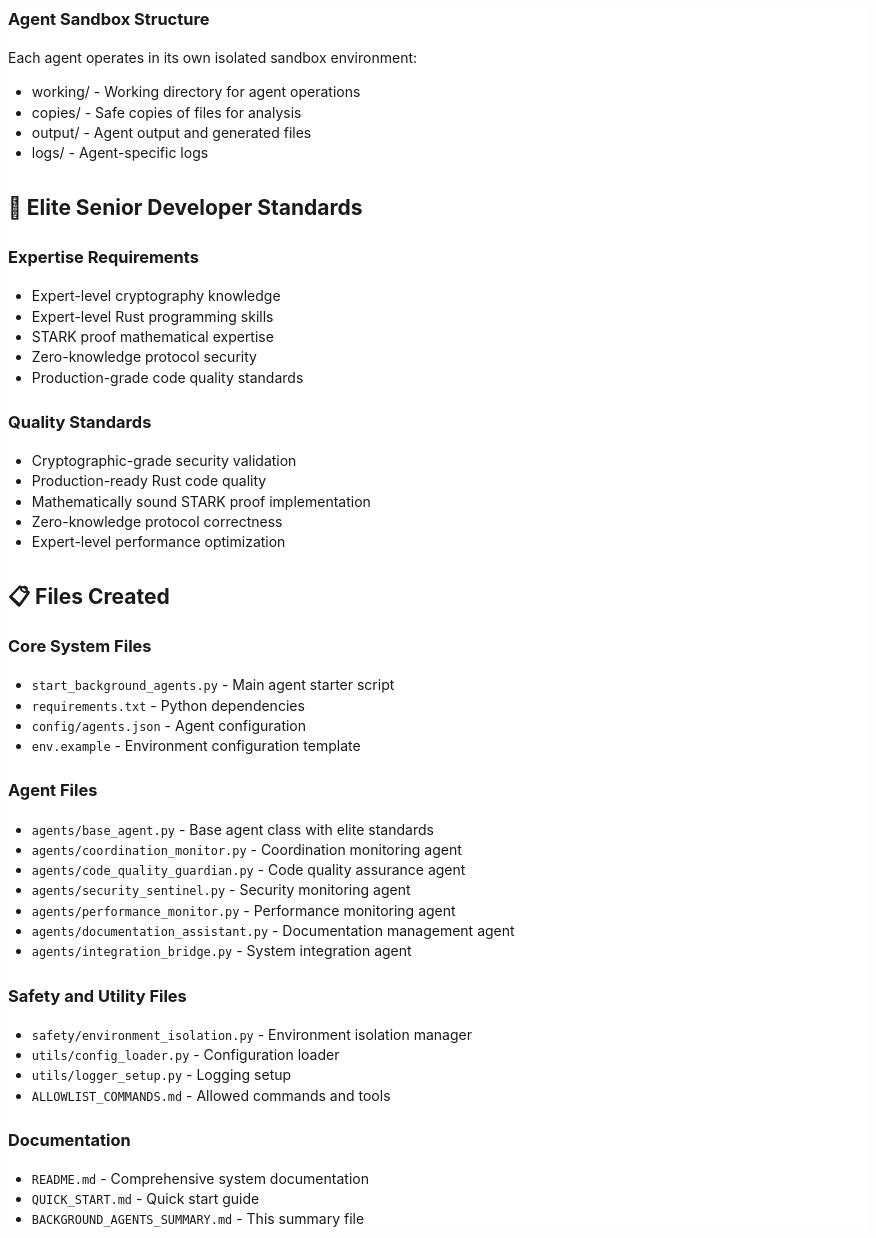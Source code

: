 ### **Agent Sandbox Structure**
Each agent operates in its own isolated sandbox environment:
- working/ - Working directory for agent operations
- copies/ - Safe copies of files for analysis
- output/ - Agent output and generated files
- logs/ - Agent-specific logs

## 🎯 **Elite Senior Developer Standards**

### **Expertise Requirements**
- Expert-level cryptography knowledge
- Expert-level Rust programming skills
- STARK proof mathematical expertise
- Zero-knowledge protocol security
- Production-grade code quality standards

### **Quality Standards**
- Cryptographic-grade security validation
- Production-ready Rust code quality
- Mathematically sound STARK proof implementation
- Zero-knowledge protocol correctness
- Expert-level performance optimization

## 📋 **Files Created**

### **Core System Files**
- `start_background_agents.py` - Main agent starter script
- `requirements.txt` - Python dependencies
- `config/agents.json` - Agent configuration
- `env.example` - Environment configuration template

### **Agent Files**
- `agents/base_agent.py` - Base agent class with elite standards
- `agents/coordination_monitor.py` - Coordination monitoring agent
- `agents/code_quality_guardian.py` - Code quality assurance agent
- `agents/security_sentinel.py` - Security monitoring agent
- `agents/performance_monitor.py` - Performance monitoring agent
- `agents/documentation_assistant.py` - Documentation management agent
- `agents/integration_bridge.py` - System integration agent

### **Safety and Utility Files**
- `safety/environment_isolation.py` - Environment isolation manager
- `utils/config_loader.py` - Configuration loader
- `utils/logger_setup.py` - Logging setup
- `ALLOWLIST_COMMANDS.md` - Allowed commands and tools

### **Documentation**
- `README.md` - Comprehensive system documentation
- `QUICK_START.md` - Quick start guide
- `BACKGROUND_AGENTS_SUMMARY.md` - This summary file
